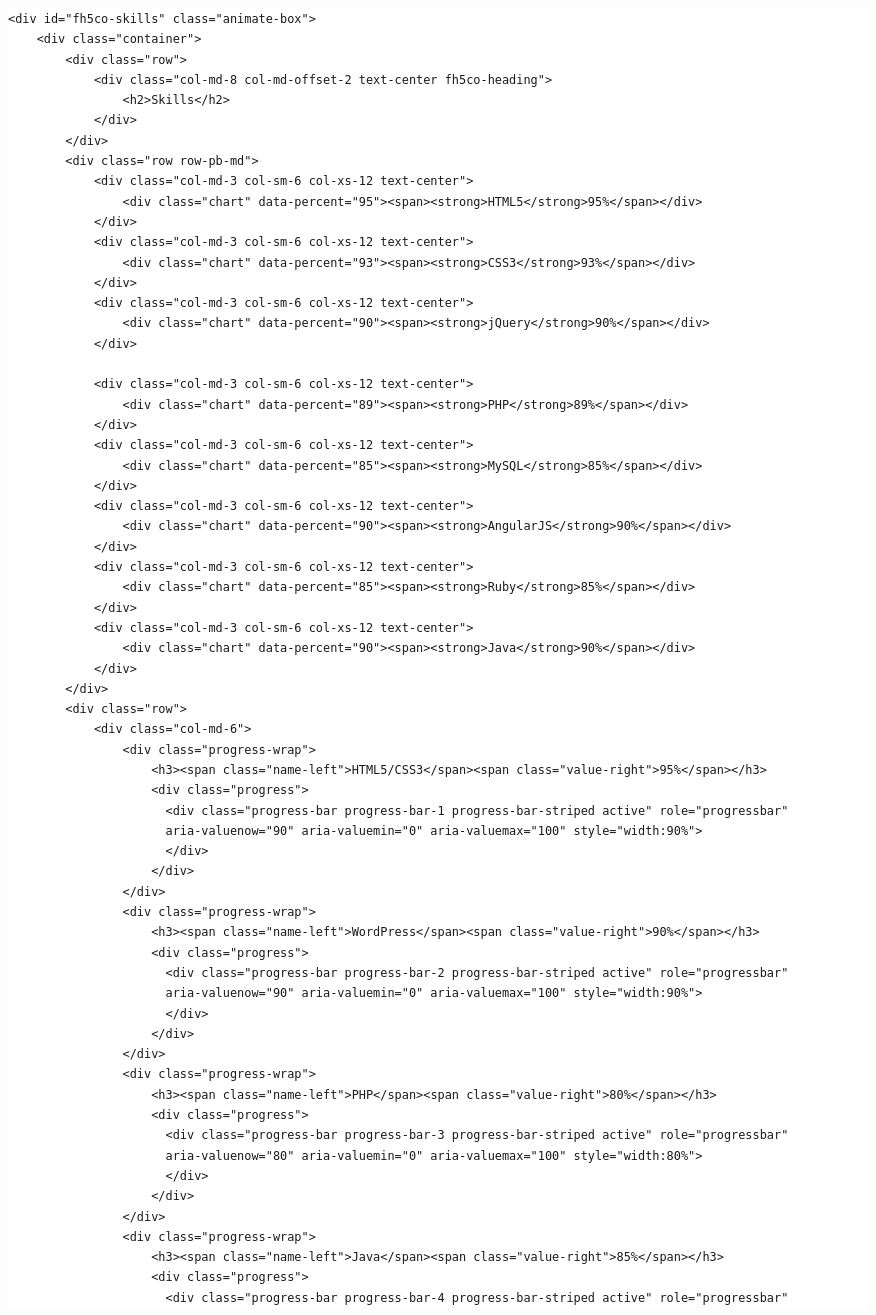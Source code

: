 	<div id="fh5co-skills" class="animate-box">
		<div class="container">
			<div class="row">
				<div class="col-md-8 col-md-offset-2 text-center fh5co-heading">
					<h2>Skills</h2>
				</div>
			</div>
			<div class="row row-pb-md">
				<div class="col-md-3 col-sm-6 col-xs-12 text-center">
					<div class="chart" data-percent="95"><span><strong>HTML5</strong>95%</span></div>
				</div>
				<div class="col-md-3 col-sm-6 col-xs-12 text-center">
					<div class="chart" data-percent="93"><span><strong>CSS3</strong>93%</span></div>
				</div>
				<div class="col-md-3 col-sm-6 col-xs-12 text-center">
					<div class="chart" data-percent="90"><span><strong>jQuery</strong>90%</span></div>
				</div>

				<div class="col-md-3 col-sm-6 col-xs-12 text-center">
					<div class="chart" data-percent="89"><span><strong>PHP</strong>89%</span></div>
				</div>
				<div class="col-md-3 col-sm-6 col-xs-12 text-center">
					<div class="chart" data-percent="85"><span><strong>MySQL</strong>85%</span></div>
				</div>
				<div class="col-md-3 col-sm-6 col-xs-12 text-center">
					<div class="chart" data-percent="90"><span><strong>AngularJS</strong>90%</span></div>
				</div>
				<div class="col-md-3 col-sm-6 col-xs-12 text-center">
					<div class="chart" data-percent="85"><span><strong>Ruby</strong>85%</span></div>
				</div>
				<div class="col-md-3 col-sm-6 col-xs-12 text-center">
					<div class="chart" data-percent="90"><span><strong>Java</strong>90%</span></div>
				</div>
			</div>
			<div class="row">
				<div class="col-md-6">
					<div class="progress-wrap">
						<h3><span class="name-left">HTML5/CSS3</span><span class="value-right">95%</span></h3>
						<div class="progress">
						  <div class="progress-bar progress-bar-1 progress-bar-striped active" role="progressbar"
						  aria-valuenow="90" aria-valuemin="0" aria-valuemax="100" style="width:90%">
						  </div>
						</div>
					</div>
					<div class="progress-wrap">
						<h3><span class="name-left">WordPress</span><span class="value-right">90%</span></h3>
						<div class="progress">
						  <div class="progress-bar progress-bar-2 progress-bar-striped active" role="progressbar"
						  aria-valuenow="90" aria-valuemin="0" aria-valuemax="100" style="width:90%">
						  </div>
						</div>
					</div>
					<div class="progress-wrap">
						<h3><span class="name-left">PHP</span><span class="value-right">80%</span></h3>
						<div class="progress">
						  <div class="progress-bar progress-bar-3 progress-bar-striped active" role="progressbar"
						  aria-valuenow="80" aria-valuemin="0" aria-valuemax="100" style="width:80%">
						  </div>
						</div>
					</div>
					<div class="progress-wrap">
						<h3><span class="name-left">Java</span><span class="value-right">85%</span></h3>
						<div class="progress">
						  <div class="progress-bar progress-bar-4 progress-bar-striped active" role="progressbar"